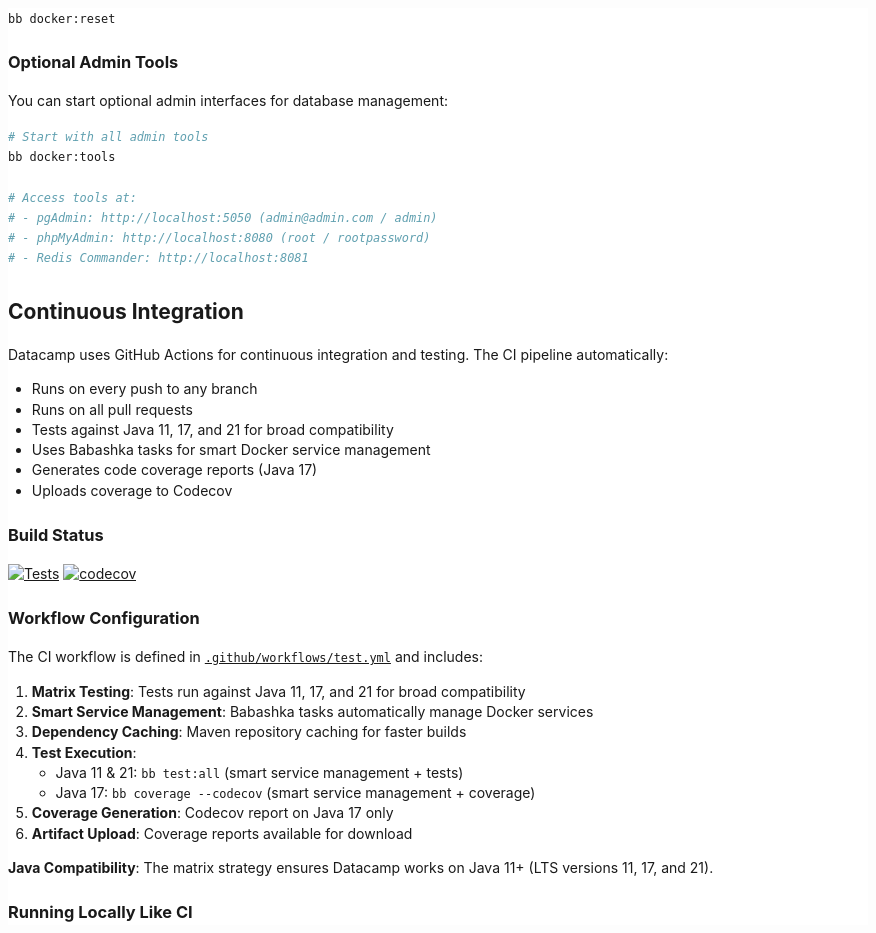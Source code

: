 ```bash
bb docker:reset
```

### Optional Admin Tools

You can start optional admin interfaces for database management:

```bash
# Start with all admin tools
bb docker:tools

# Access tools at:
# - pgAdmin: http://localhost:5050 (admin@admin.com / admin)
# - phpMyAdmin: http://localhost:8080 (root / rootpassword)
# - Redis Commander: http://localhost:8081
```

## Continuous Integration

Datacamp uses GitHub Actions for continuous integration and testing. The CI pipeline automatically:

- Runs on every push to any branch
- Runs on all pull requests
- Tests against Java 11, 17, and 21 for broad compatibility
- Uses Babashka tasks for smart Docker service management
- Generates code coverage reports (Java 17)
- Uploads coverage to Codecov

### Build Status

[![Tests](https://github.com/alekcz/datacamp/actions/workflows/test.yml/badge.svg)](https://github.com/alekcz/datacamp/actions/workflows/test.yml)
[![codecov](https://codecov.io/gh/alekcz/datacamp/branch/master/graph/badge.svg)](https://codecov.io/gh/alekcz/datacamp)

### Workflow Configuration

The CI workflow is defined in [`.github/workflows/test.yml`](../.github/workflows/test.yml) and includes:

1. **Matrix Testing**: Tests run against Java 11, 17, and 21 for broad compatibility
2. **Smart Service Management**: Babashka tasks automatically manage Docker services
3. **Dependency Caching**: Maven repository caching for faster builds
4. **Test Execution**:
   - Java 11 & 21: `bb test:all` (smart service management + tests)
   - Java 17: `bb coverage --codecov` (smart service management + coverage)
5. **Coverage Generation**: Codecov report on Java 17 only
6. **Artifact Upload**: Coverage reports available for download

**Java Compatibility**: The matrix strategy ensures Datacamp works on Java 11+ (LTS versions 11, 17, and 21).

### Running Locally Like CI
